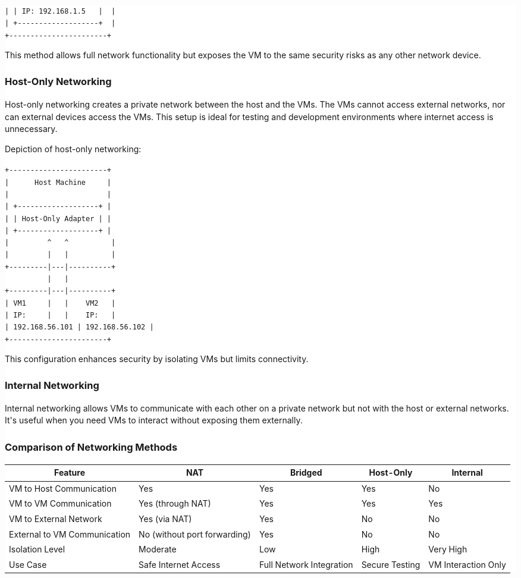```
| | IP: 192.168.1.5   |  |
| +-------------------+  |
+-----------------------+
```

This method allows full network functionality but exposes the VM to the same security risks as any other network device.

### Host-Only Networking

Host-only networking creates a private network between the host and the VMs. The VMs cannot access external networks, nor can external devices access the VMs. This setup is ideal for testing and development environments where internet access is unnecessary.

Depiction of host-only networking:

```
+-----------------------+
|      Host Machine     |
|                       |
| +-------------------+ |
| | Host-Only Adapter | |
| +-------------------+ |
|         ^   ^          |
|         |   |          |
+---------|---|----------+
          |   |
+---------|---|----------+
| VM1     |   |    VM2   |
| IP:     |   |    IP:   |
| 192.168.56.101 | 192.168.56.102 |
+-----------------------+
```

This configuration enhances security by isolating VMs but limits connectivity.

### Internal Networking

Internal networking allows VMs to communicate with each other on a private network but not with the host or external networks. It's useful when you need VMs to interact without exposing them externally.

### Comparison of Networking Methods

| Feature                   | NAT             | Bridged         | Host-Only       | Internal       |
|---------------------------|-----------------|-----------------|-----------------|----------------|
| VM to Host Communication  | Yes             | Yes             | Yes             | No             |
| VM to VM Communication    | Yes (through NAT)| Yes             | Yes             | Yes            |
| VM to External Network    | Yes (via NAT)   | Yes             | No              | No             |
| External to VM Communication| No (without port forwarding)| Yes | No | No |
| Isolation Level           | Moderate        | Low             | High            | Very High      |
| Use Case                  | Safe Internet Access | Full Network Integration | Secure Testing | VM Interaction Only |

